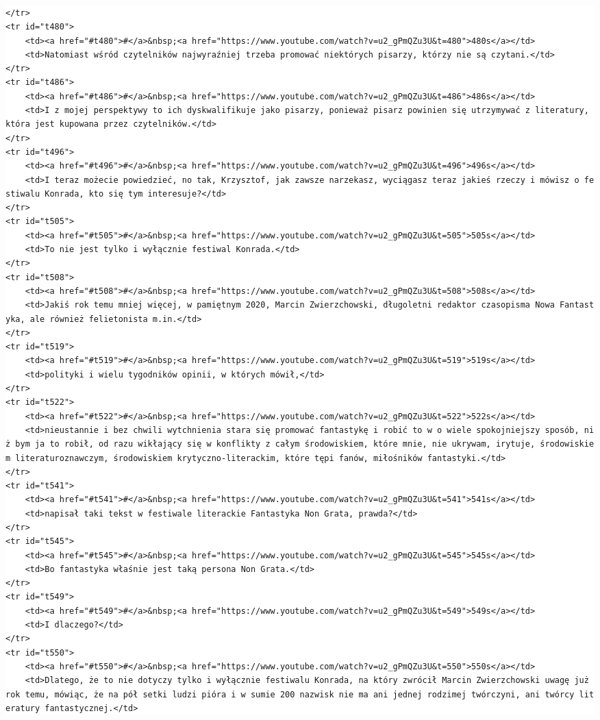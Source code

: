     </tr>
    <tr id="t480">
        <td><a href="#t480">#</a>&nbsp;<a href="https://www.youtube.com/watch?v=u2_gPmQZu3U&t=480">480s</a></td>
        <td>Natomiast wśród czytelników najwyraźniej trzeba promować niektórych pisarzy, którzy nie są czytani.</td>
    </tr>
    <tr id="t486">
        <td><a href="#t486">#</a>&nbsp;<a href="https://www.youtube.com/watch?v=u2_gPmQZu3U&t=486">486s</a></td>
        <td>I z mojej perspektywy to ich dyskwalifikuje jako pisarzy, ponieważ pisarz powinien się utrzymywać z literatury, która jest kupowana przez czytelników.</td>
    </tr>
    <tr id="t496">
        <td><a href="#t496">#</a>&nbsp;<a href="https://www.youtube.com/watch?v=u2_gPmQZu3U&t=496">496s</a></td>
        <td>I teraz możecie powiedzieć, no tak, Krzysztof, jak zawsze narzekasz, wyciągasz teraz jakieś rzeczy i mówisz o festiwalu Konrada, kto się tym interesuje?</td>
    </tr>
    <tr id="t505">
        <td><a href="#t505">#</a>&nbsp;<a href="https://www.youtube.com/watch?v=u2_gPmQZu3U&t=505">505s</a></td>
        <td>To nie jest tylko i wyłącznie festiwal Konrada.</td>
    </tr>
    <tr id="t508">
        <td><a href="#t508">#</a>&nbsp;<a href="https://www.youtube.com/watch?v=u2_gPmQZu3U&t=508">508s</a></td>
        <td>Jakiś rok temu mniej więcej, w pamiętnym 2020, Marcin Zwierzchowski, długoletni redaktor czasopisma Nowa Fantastyka, ale również felietonista m.in.</td>
    </tr>
    <tr id="t519">
        <td><a href="#t519">#</a>&nbsp;<a href="https://www.youtube.com/watch?v=u2_gPmQZu3U&t=519">519s</a></td>
        <td>polityki i wielu tygodników opinii, w których mówił,</td>
    </tr>
    <tr id="t522">
        <td><a href="#t522">#</a>&nbsp;<a href="https://www.youtube.com/watch?v=u2_gPmQZu3U&t=522">522s</a></td>
        <td>nieustannie i bez chwili wytchnienia stara się promować fantastykę i robić to w o wiele spokojniejszy sposób, niż bym ja to robił, od razu wikłający się w konflikty z całym środowiskiem, które mnie, nie ukrywam, irytuje, środowiskiem literaturoznawczym, środowiskiem krytyczno-literackim, które tępi fanów, miłośników fantastyki.</td>
    </tr>
    <tr id="t541">
        <td><a href="#t541">#</a>&nbsp;<a href="https://www.youtube.com/watch?v=u2_gPmQZu3U&t=541">541s</a></td>
        <td>napisał taki tekst w festiwale literackie Fantastyka Non Grata, prawda?</td>
    </tr>
    <tr id="t545">
        <td><a href="#t545">#</a>&nbsp;<a href="https://www.youtube.com/watch?v=u2_gPmQZu3U&t=545">545s</a></td>
        <td>Bo fantastyka właśnie jest taką persona Non Grata.</td>
    </tr>
    <tr id="t549">
        <td><a href="#t549">#</a>&nbsp;<a href="https://www.youtube.com/watch?v=u2_gPmQZu3U&t=549">549s</a></td>
        <td>I dlaczego?</td>
    </tr>
    <tr id="t550">
        <td><a href="#t550">#</a>&nbsp;<a href="https://www.youtube.com/watch?v=u2_gPmQZu3U&t=550">550s</a></td>
        <td>Dlatego, że to nie dotyczy tylko i wyłącznie festiwalu Konrada, na który zwrócił Marcin Zwierzchowski uwagę już rok temu, mówiąc, że na pół setki ludzi pióra i w sumie 200 nazwisk nie ma ani jednej rodzimej twórczyni, ani twórcy literatury fantastycznej.</td>